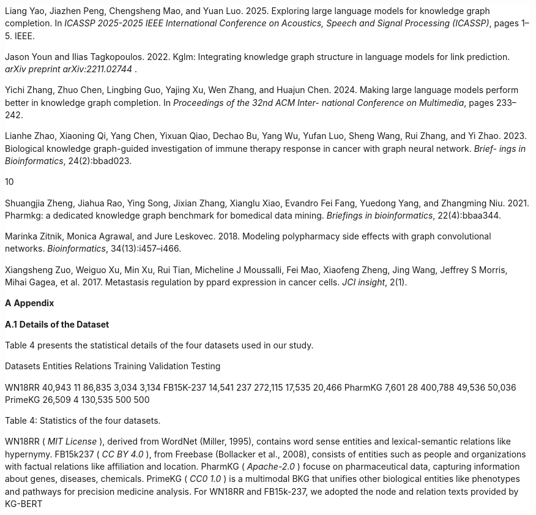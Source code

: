 Liang Yao, Jiazhen Peng, Chengsheng Mao, and Yuan
Luo. 2025. Exploring large language models for
knowledge graph completion. In _ICASSP 2025-2025_
_IEEE International Conference on Acoustics, Speech_
_and Signal Processing (ICASSP)_, pages 1–5. IEEE.

Jason Youn and Ilias Tagkopoulos. 2022. Kglm:
Integrating knowledge graph structure in language models for link prediction. _arXiv preprint_
_arXiv:2211.02744_ .

Yichi Zhang, Zhuo Chen, Lingbing Guo, Yajing Xu,
Wen Zhang, and Huajun Chen. 2024. Making large
language models perform better in knowledge graph
completion. In _Proceedings of the 32nd ACM Inter-_
_national Conference on Multimedia_, pages 233–242.

Lianhe Zhao, Xiaoning Qi, Yang Chen, Yixuan Qiao,
Dechao Bu, Yang Wu, Yufan Luo, Sheng Wang, Rui
Zhang, and Yi Zhao. 2023. Biological knowledge
graph-guided investigation of immune therapy response in cancer with graph neural network. _Brief-_
_ings in Bioinformatics_, 24(2):bbad023.


10

Shuangjia Zheng, Jiahua Rao, Ying Song, Jixian Zhang,
Xianglu Xiao, Evandro Fei Fang, Yuedong Yang, and
Zhangming Niu. 2021. Pharmkg: a dedicated knowledge graph benchmark for bomedical data mining.
_Briefings in bioinformatics_, 22(4):bbaa344.

Marinka Zitnik, Monica Agrawal, and Jure Leskovec.
2018. Modeling polypharmacy side effects with
graph convolutional networks. _Bioinformatics_,
34(13):i457–i466.

Xiangsheng Zuo, Weiguo Xu, Min Xu, Rui Tian, Micheline J Moussalli, Fei Mao, Xiaofeng Zheng, Jing
Wang, Jeffrey S Morris, Mihai Gagea, et al. 2017.
Metastasis regulation by ppard expression in cancer
cells. _JCI insight_, 2(1).


**A** **Appendix**

**A.1** **Details of the Dataset**

Table 4 presents the statistical details of the four
datasets used in our study.

Datasets Entities Relations Training Validation Testing

WN18RR 40,943 11 86,835 3,034 3,134
FB15K-237 14,541 237 272,115 17,535 20,466
PharmKG 7,601 28 400,788 49,536 50,036
PrimeKG 26,509 4 130,535 500 500

Table 4: Statistics of the four datasets.

WN18RR ( _MIT License_ ), derived from WordNet
(Miller, 1995), contains word sense entities and
lexical-semantic relations like hypernymy. FB15k237 ( _CC BY 4.0_ ), from Freebase (Bollacker et al.,
2008), consists of entities such as people and organizations with factual relations like affiliation
and location. PharmKG ( _Apache-2.0_ ) focuse on
pharmaceutical data, capturing information about
genes, diseases, chemicals. PrimeKG ( _CC0 1.0_ )
is a multimodal BKG that unifies other biological
entities like phenotypes and pathways for precision
medicine analysis.
For WN18RR and FB15k-237, we adopted the
node and relation texts provided by KG-BERT